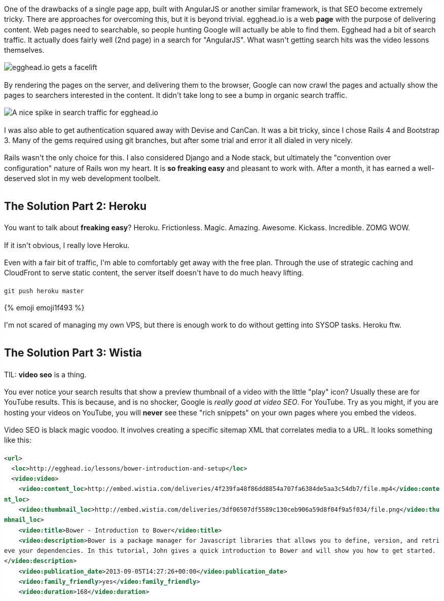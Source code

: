 One of the drawbacks of a single page app, built with AngularJS or another similar framework, is that SEO become extremely tricky. There are approaches for overcoming this, but it is beyond trivial. egghead.io is a web **page** with the purpose of delivering content. Web pages need to searchable, so people hunting Google will actually be able to find them. Egghead had a bit of search traffic. It actually does fairly well (2nd page) in a search for "AngularJS". What wasn't getting search hits was the video lessons themselves.

![egghead.io gets a facelift](/images/egghead_after.jpg)

By rendering the pages on the server, and delivering them to the browser, Google can now crawl the pages and actually show the pages to searchers interested in the content. It didn't take long to see a bump in organic search traffic.

![A nice spike in search traffic for egghead.io](http://cl.ly/image/2e2p422t2f2R/Screen%20Shot%202013-09-15%20at%2012.29.01%20PM.png)

I was also able to get authentication squared away with Devise and CanCan. It was a bit tricky, since I chose Rails 4 and Bootstrap 3. Many of the gems required using git branches, but after some trial and error it all dialed in very nicely.

Rails wasn't the only choice for this. I also considered Django and a Node stack, but ultimately the "convention over configuration" nature of Rails won my heart. It is **so freaking easy** and pleasant to work with. After a month, it has earned a well-deserved slot in my web development toolbelt.

## The Solution Part 2: **Heroku**

You want to talk about **freaking easy**? Heroku. Frictionless. Magic. Amazing. Awesome. Kickass. Incredible. ZOMG WOW.

If it isn't obvious, I really love Heroku.

Even with a fair bit of traffic, I'm able to comfortably get away with the free plan. Through the use of strategic caching and CloudFront to serve static content, the server itself doesn't have to do much heavy lifting. 

`git push heroku master`

{% emoji emoji1f493 %}

I'm not scared of managing my own VPS, but there is enough work to do without getting into SYSOP tasks. Heroku ftw.

## The Solution Part 3: **Wistia** 

TIL: **video seo** is a thing.

You ever notice your search results that show a preview thumbnail of a video with the little "play" icon? Usually these are for YouTube results. This is because, and is no shocker, Google is *really good at video SEO*. For YouTube. Try as you might, if you are hosting your videos on YouTube, you will **never** see these "rich snippets" on your own pages where you embed the videos.

Video SEO is black magic voodoo. It involves creating a specific sitemap XML that correlates media to a URL. It looks something like this:

``` xml
<url>
  <loc>http://egghead.io/lessons/bower-introduction-and-setup</loc>
  <video:video>
    <video:content_loc>http://embed.wistia.com/deliveries/4f239fa48f86dd8854a707fa6384de5aa3c54db7/file.mp4</video:content_loc>
    <video:thumbnail_loc>http://embed.wistia.com/deliveries/3df06507df5589c130ceb906a59d8f04f9a5f034/file.png</video:thumbnail_loc>
    <video:title>Bower - Introduction to Bower</video:title>
    <video:description>Bower is a package manager for Javascript libraries that allows you to define, version, and retrieve your dependencies. In this tutorial, John gives a quick introduction to Bower and will show you how to get started.</video:description>
    <video:publication_date>2013-09-05T14:27:26+00:00</video:publication_date>
    <video:family_friendly>yes</video:family_friendly>
    <video:duration>168</video:duration>
```